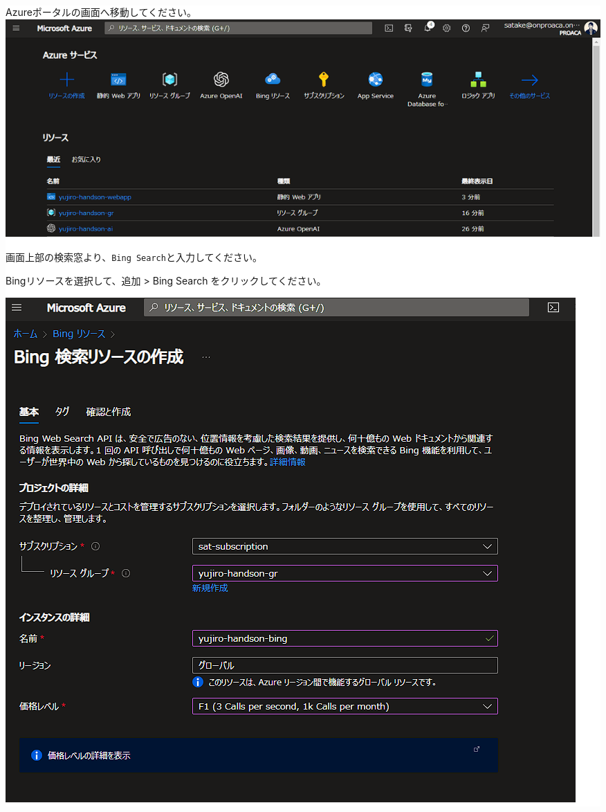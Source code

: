 Azureポータルの画面へ移動してください。
![azure](/images/azure_openai_langchain_handson/portal.png)

画面上部の検索窓より、```Bing Search```と入力してください。

Bingリソースを選択して、追加 > Bing Search をクリックしてください。

![azure](/images/azure_openai_langchain_handson/portalbing.png)
